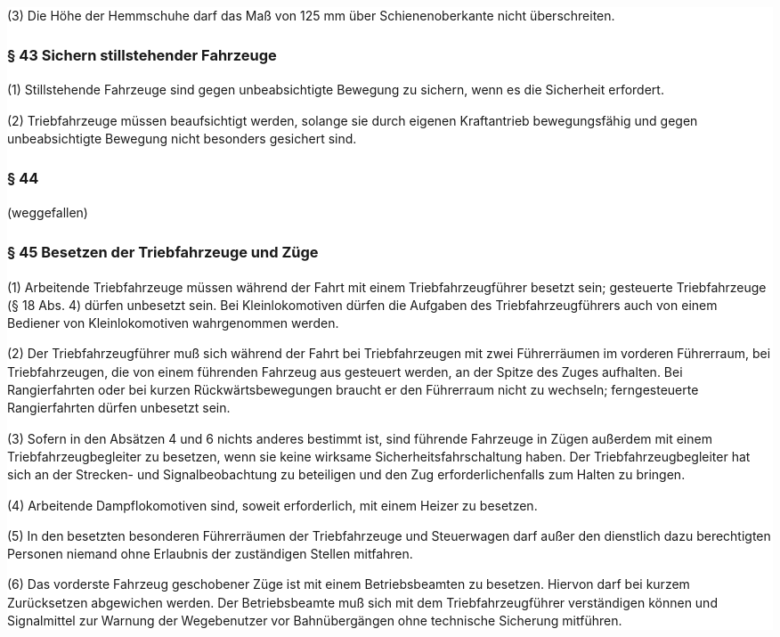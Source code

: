 


(3) Die Höhe der Hemmschuhe darf das Maß von 125 mm über
Schienenoberkante nicht überschreiten.


### § 43 Sichern stillstehender Fahrzeuge

(1) Stillstehende Fahrzeuge sind gegen unbeabsichtigte Bewegung zu
sichern, wenn es die Sicherheit erfordert.

(2) Triebfahrzeuge müssen beaufsichtigt werden, solange sie durch
eigenen Kraftantrieb bewegungsfähig und gegen unbeabsichtigte Bewegung
nicht besonders gesichert sind.


### § 44

(weggefallen)


### § 45 Besetzen der Triebfahrzeuge und Züge

(1) Arbeitende Triebfahrzeuge müssen während der Fahrt mit einem
Triebfahrzeugführer besetzt sein; gesteuerte Triebfahrzeuge (§ 18 Abs.
4) dürfen unbesetzt sein. Bei Kleinlokomotiven dürfen die Aufgaben des
Triebfahrzeugführers auch von einem Bediener von Kleinlokomotiven
wahrgenommen werden.

(2) Der Triebfahrzeugführer muß sich während der Fahrt bei
Triebfahrzeugen mit zwei Führerräumen im vorderen Führerraum, bei
Triebfahrzeugen, die von einem führenden Fahrzeug aus gesteuert
werden, an der Spitze des Zuges aufhalten. Bei Rangierfahrten oder bei
kurzen Rückwärtsbewegungen braucht er den Führerraum nicht zu
wechseln; ferngesteuerte Rangierfahrten dürfen unbesetzt sein.

(3) Sofern in den Absätzen 4 und 6 nichts anderes bestimmt ist, sind
führende Fahrzeuge in Zügen außerdem mit einem Triebfahrzeugbegleiter
zu besetzen, wenn sie keine wirksame Sicherheitsfahrschaltung haben.
Der Triebfahrzeugbegleiter hat sich an der Strecken- und
Signalbeobachtung zu beteiligen und den Zug erforderlichenfalls zum
Halten zu bringen.

(4) Arbeitende Dampflokomotiven sind, soweit erforderlich, mit einem
Heizer zu besetzen.

(5) In den besetzten besonderen Führerräumen der Triebfahrzeuge und
Steuerwagen darf außer den dienstlich dazu berechtigten Personen
niemand ohne Erlaubnis der zuständigen Stellen mitfahren.

(6) Das vorderste Fahrzeug geschobener Züge ist mit einem
Betriebsbeamten zu besetzen. Hiervon darf bei kurzem Zurücksetzen
abgewichen werden. Der Betriebsbeamte muß sich mit dem
Triebfahrzeugführer verständigen können und Signalmittel zur Warnung
der Wegebenutzer vor Bahnübergängen ohne technische Sicherung
mitführen.
